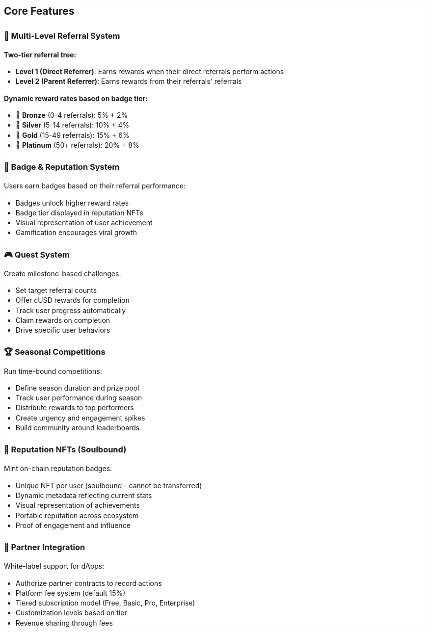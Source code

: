 ## Core Features

### 🎯 Multi-Level Referral System

**Two-tier referral tree:**
- **Level 1 (Direct Referrer)**: Earns rewards when their direct referrals perform actions
- **Level 2 (Parent Referrer)**: Earns rewards from their referrals' referrals

**Dynamic reward rates based on badge tier:**
- 🥉 **Bronze** (0-4 referrals): 5% + 2%
- 🥈 **Silver** (5-14 referrals): 10% + 4%
- 🥇 **Gold** (15-49 referrals): 15% + 6%
- 💎 **Platinum** (50+ referrals): 20% + 8%

### 🏅 Badge & Reputation System

Users earn badges based on their referral performance:
- Badges unlock higher reward rates
- Badge tier displayed in reputation NFTs
- Visual representation of user achievement
- Gamification encourages viral growth

### 🎮 Quest System

Create milestone-based challenges:
- Set target referral counts
- Offer cUSD rewards for completion
- Track user progress automatically
- Claim rewards on completion
- Drive specific user behaviors

### 🏆 Seasonal Competitions

Run time-bound competitions:
- Define season duration and prize pool
- Track user performance during season
- Distribute rewards to top performers
- Create urgency and engagement spikes
- Build community around leaderboards

### 💎 Reputation NFTs (Soulbound)

Mint on-chain reputation badges:
- Unique NFT per user (soulbound - cannot be transferred)
- Dynamic metadata reflecting current stats
- Visual representation of achievements
- Portable reputation across ecosystem
- Proof of engagement and influence

### 🤝 Partner Integration

White-label support for dApps:
- Authorize partner contracts to record actions
- Platform fee system (default 15%)
- Tiered subscription model (Free, Basic, Pro, Enterprise)
- Customization levels based on tier
- Revenue sharing through fees
